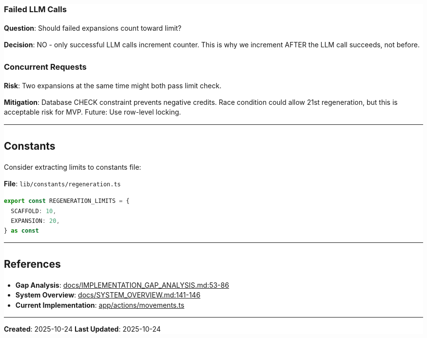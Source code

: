 ### Failed LLM Calls

**Question**: Should failed expansions count toward limit?

**Decision**: NO - only successful LLM calls increment counter. This is why we increment AFTER the LLM call succeeds, not before.

### Concurrent Requests

**Risk**: Two expansions at the same time might both pass limit check.

**Mitigation**: Database CHECK constraint prevents negative credits. Race condition could allow 21st regeneration, but this is acceptable risk for MVP. Future: Use row-level locking.

---

## Constants

Consider extracting limits to constants file:

**File**: `lib/constants/regeneration.ts`

```typescript
export const REGENERATION_LIMITS = {
  SCAFFOLD: 10,
  EXPANSION: 20,
} as const
```

---

## References

- **Gap Analysis**: [docs/IMPLEMENTATION_GAP_ANALYSIS.md:53-86](../IMPLEMENTATION_GAP_ANALYSIS.md#L53-L86)
- **System Overview**: [docs/SYSTEM_OVERVIEW.md:141-146](../SYSTEM_OVERVIEW.md#L141-L146)
- **Current Implementation**: [app/actions/movements.ts](../../app/actions/movements.ts)

---

**Created**: 2025-10-24
**Last Updated**: 2025-10-24
